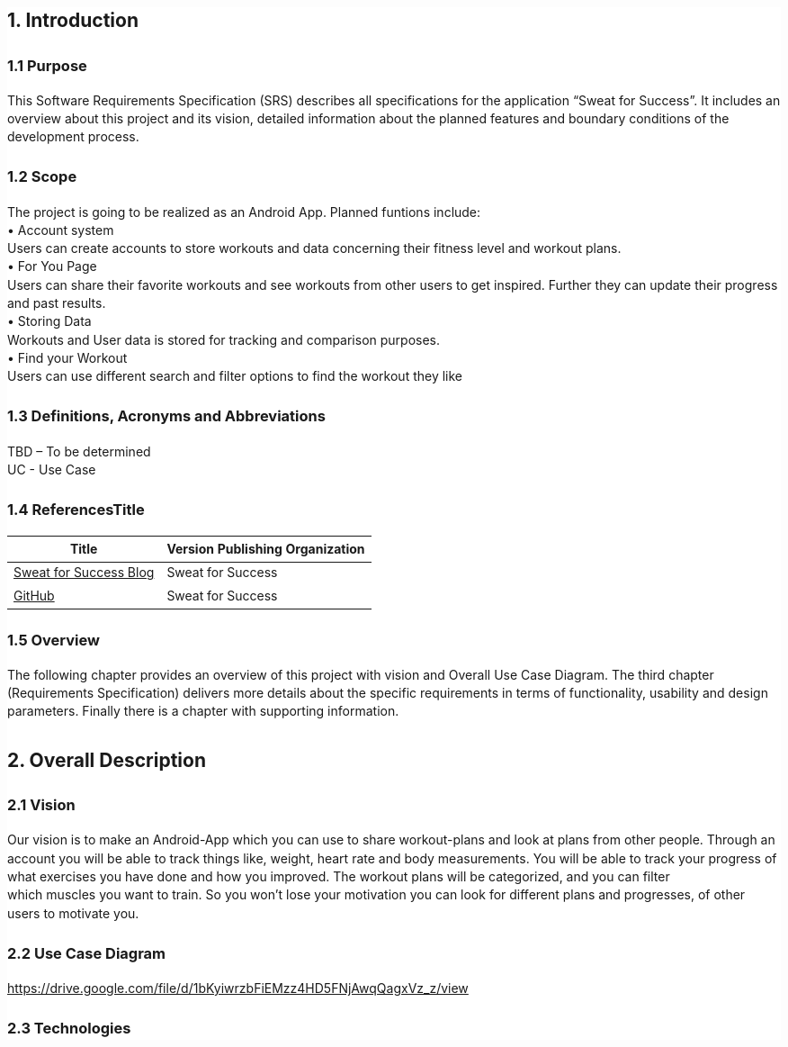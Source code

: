 <td></td>
<td></td>
<td></td>
<td></td>
</tr>
</tbody>
</table><h1 id="toc"></h1>
<h2 id="introduction">1. Introduction</h2>
<h3 id="purpose">1.1 Purpose</h3>
<p>This Software Requirements Specification (SRS) describes all specifications for the application “Sweat for Success”. It includes an overview about this project and its vision, detailed information about the planned features and boundary conditions of the development process.</p>
<h3 id="scope">1.2 Scope</h3>
<p>The project is going to be realized as an Android App. Planned funtions include:<br>
• Account system<br>
Users can create accounts to store workouts and data concerning their fitness level and workout plans.<br>
• For You Page<br>
Users can share their favorite workouts and see workouts from other users to get inspired. Further they can update their progress and past results.<br>
• Storing Data<br>
Workouts and User data is stored for tracking and comparison purposes.<br>
• Find your Workout<br>
Users can use different search and filter options to find the workout they like</p>
<h3 id="definitions-acronyms-and-abbreviations">1.3 Definitions, Acronyms and Abbreviations</h3>
<p>TBD – To be determined<br>
UC - Use Case</p>
<h3 id="referencestitle">1.4 ReferencesTitle</h3>

<table>
<thead>
<tr>
<th>Title</th>
<th>Version Publishing Organization</th>
</tr>
</thead>
<tbody>
<tr>
<td><a href="https://sweatforsuccess689030981.wordpress.com/"> Sweat for Success Blog</a></td>
<td>Sweat for Success</td>
</tr>
<tr>
<td><a href="https://github.com/ThSilv3r/SweatForSuccess">GitHub</a></td>
<td>Sweat for Success</td>
</tr>
</tbody>
</table><h3 id="overview">1.5 Overview</h3>
<p>The following chapter provides an overview of this project with vision and Overall Use Case Diagram. The third chapter (Requirements Specification) delivers more details about the specific requirements in terms of functionality, usability and design parameters. Finally there is a chapter with supporting information.</p>
<h2 id="overall-description">2. Overall Description</h2>
<h3 id="vision">2.1 Vision</h3>
<p>Our vision is to make an Android-App which you can use to share workout-plans and look at plans from other people. Through an account you will be able to track things like, weight, heart rate and body measurements. You will be able to track your progress of what exercises you have done and how you improved. The workout plans will be categorized, and you can filter<br>
which muscles you want to train. So you won’t lose your motivation you can look for different plans and progresses, of other users to motivate you.</p>
<h3 id="use-case-diagram">2.2 Use Case Diagram</h3>
<p><a href="https://drive.google.com/file/d/1bKyiwrzbFiEMzz4HD5FNjAwqQagxVz_z/view">https://drive.google.com/file/d/1bKyiwrzbFiEMzz4HD5FNjAwqQagxVz_z/view</a></p>
<h3 id="technologies">2.3 Technologies</h3>
